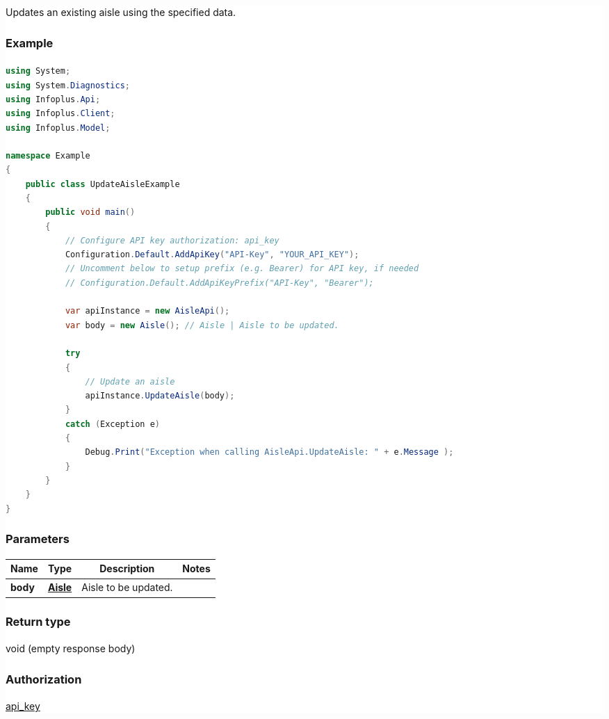 Updates an existing aisle using the specified data.

### Example
```csharp
using System;
using System.Diagnostics;
using Infoplus.Api;
using Infoplus.Client;
using Infoplus.Model;

namespace Example
{
    public class UpdateAisleExample
    {
        public void main()
        {
            // Configure API key authorization: api_key
            Configuration.Default.AddApiKey("API-Key", "YOUR_API_KEY");
            // Uncomment below to setup prefix (e.g. Bearer) for API key, if needed
            // Configuration.Default.AddApiKeyPrefix("API-Key", "Bearer");

            var apiInstance = new AisleApi();
            var body = new Aisle(); // Aisle | Aisle to be updated.

            try
            {
                // Update an aisle
                apiInstance.UpdateAisle(body);
            }
            catch (Exception e)
            {
                Debug.Print("Exception when calling AisleApi.UpdateAisle: " + e.Message );
            }
        }
    }
}
```

### Parameters

Name | Type | Description  | Notes
------------- | ------------- | ------------- | -------------
 **body** | [**Aisle**](Aisle.md)| Aisle to be updated. | 

### Return type

void (empty response body)

### Authorization

[api_key](../README.md#api_key)
